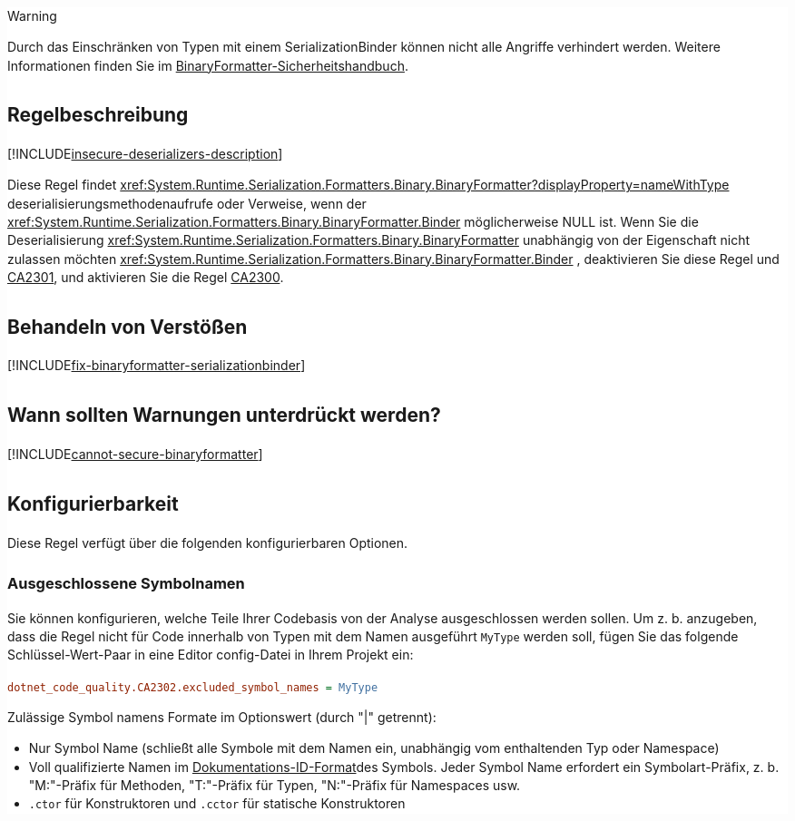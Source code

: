 > [!WARNING]
> Durch das Einschränken von Typen mit einem SerializationBinder können nicht alle Angriffe verhindert werden. Weitere Informationen finden Sie im [BinaryFormatter-Sicherheitshandbuch](/dotnet/standard/serialization/binaryformatter-security-guide).

## <a name="rule-description"></a>Regelbeschreibung

[!INCLUDE[insecure-deserializers-description](includes/insecure-deserializers-description-md.md)]

Diese Regel findet <xref:System.Runtime.Serialization.Formatters.Binary.BinaryFormatter?displayProperty=nameWithType> deserialisierungsmethodenaufrufe oder Verweise, wenn der <xref:System.Runtime.Serialization.Formatters.Binary.BinaryFormatter.Binder> möglicherweise NULL ist. Wenn Sie die Deserialisierung <xref:System.Runtime.Serialization.Formatters.Binary.BinaryFormatter> unabhängig von der Eigenschaft nicht zulassen möchten <xref:System.Runtime.Serialization.Formatters.Binary.BinaryFormatter.Binder> , deaktivieren Sie diese Regel und [CA2301](ca2301.md), und aktivieren Sie die Regel [CA2300](ca2300.md).

## <a name="how-to-fix-violations"></a>Behandeln von Verstößen

[!INCLUDE[fix-binaryformatter-serializationbinder](includes/fix-binaryformatter-serializationbinder.md)]

## <a name="when-to-suppress-warnings"></a>Wann sollten Warnungen unterdrückt werden?

[!INCLUDE[cannot-secure-binaryformatter](includes/cannot-secure-binaryformatter.md)]

## <a name="configurability"></a>Konfigurierbarkeit

Diese Regel verfügt über die folgenden konfigurierbaren Optionen.

### <a name="excluded-symbol-names"></a>Ausgeschlossene Symbolnamen

Sie können konfigurieren, welche Teile Ihrer Codebasis von der Analyse ausgeschlossen werden sollen. Um z. b. anzugeben, dass die Regel nicht für Code innerhalb von Typen mit dem Namen ausgeführt `MyType` werden soll, fügen Sie das folgende Schlüssel-Wert-Paar in eine Editor config-Datei in Ihrem Projekt ein:

```ini
dotnet_code_quality.CA2302.excluded_symbol_names = MyType
```

Zulässige Symbol namens Formate im Optionswert (durch "|" getrennt):
- Nur Symbol Name (schließt alle Symbole mit dem Namen ein, unabhängig vom enthaltenden Typ oder Namespace)
- Voll qualifizierte Namen im [Dokumentations-ID-Format](https://github.com/dotnet/csharplang/blob/master/spec/documentation-comments.md#id-string-format)des Symbols. Jeder Symbol Name erfordert ein Symbolart-Präfix, z. b. "M:"-Präfix für Methoden, "T:"-Präfix für Typen, "N:"-Präfix für Namespaces usw.
- `.ctor` für Konstruktoren und `.cctor` für statische Konstruktoren
